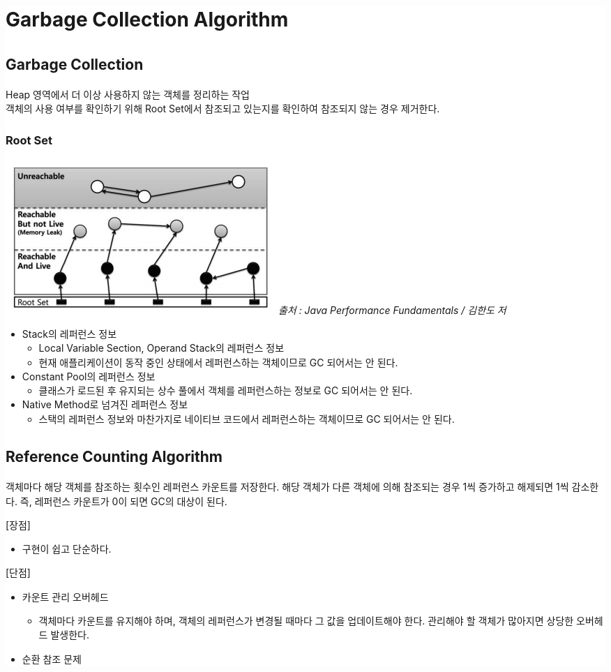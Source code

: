 # Garbage Collection Algorithm
## Garbage Collection
Heap 영역에서 더 이상 사용하지 않는 객체를 정리하는 작업<br/>
객체의 사용 여부를 확인하기 위해 Root Set에서 참조되고 있는지를 확인하여 참조되지 않는 경우 제거한다.

### Root Set
![root set](/images/java/20240909-gc-algorithm-1.png)
_출처 : Java Performance Fundamentals / 김한도 저_

- Stack의 레퍼런스 정보
	- Local Variable Section, Operand Stack의 레퍼런스 정보
	- 현재 애플리케이션이 동작 중인 상태에서 레퍼런스하는 객체이므로 GC 되어서는 안 된다.
- Constant Pool의 레퍼런스 정보
	- 클래스가 로드된 후 유지되는 상수 풀에서 객체를 레퍼런스하는 정보로 GC 되어서는 안 된다.
- Native Method로 넘겨진 레퍼런스 정보
	- 스택의 레퍼런스 정보와 마찬가지로 네이티브 코드에서 레퍼런스하는 객체이므로 GC 되어서는 안 된다.

## Reference Counting Algorithm

객체마다 해당 객체를 참조하는 횟수인 레퍼런스 카운트를 저장한다. 해당 객체가 다른 객체에 의해 참조되는 경우 1씩 증가하고 해제되면 1씩 감소한다. 즉, 레퍼런스 카운트가 0이 되면 GC의 대상이 된다.

[장점]
- 구현이 쉽고 단순하다.

[단점]
- 카운트 관리 오버헤드
	- 객체마다 카운트를 유지해야 하며, 객체의 레퍼런스가 변경될 때마다 그 값을 업데이트해야 한다. 관리해야 할 객체가 많아지면 상당한 오버헤드 발생한다.

- 순환 참조 문제